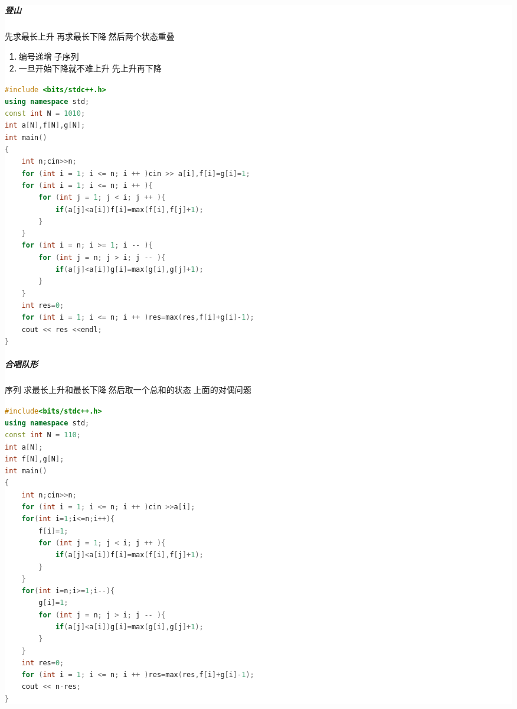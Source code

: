 ##### 登山

先求最长上升 再求最长下降 然后两个状态重叠

1. 编号递增 子序列
2. 一旦开始下降就不难上升 先上升再下降

```c++
#include <bits/stdc++.h>
using namespace std;
const int N = 1010;
int a[N],f[N],g[N];
int main()
{
    int n;cin>>n;
    for (int i = 1; i <= n; i ++ )cin >> a[i],f[i]=g[i]=1;
    for (int i = 1; i <= n; i ++ ){
        for (int j = 1; j < i; j ++ ){
            if(a[j]<a[i])f[i]=max(f[i],f[j]+1);
        }
    }
    for (int i = n; i >= 1; i -- ){
        for (int j = n; j > i; j -- ){
            if(a[j]<a[i])g[i]=max(g[i],g[j]+1);
        }
    }
    int res=0;
    for (int i = 1; i <= n; i ++ )res=max(res,f[i]+g[i]-1);
    cout << res <<endl;
}
```

##### 合唱队形

序列 求最长上升和最长下降 然后取一个总和的状态 上面的对偶问题

```c++
#include<bits/stdc++.h>
using namespace std;
const int N = 110;
int a[N];
int f[N],g[N];
int main()
{
    int n;cin>>n;
    for (int i = 1; i <= n; i ++ )cin >>a[i];
    for(int i=1;i<=n;i++){
        f[i]=1;
        for (int j = 1; j < i; j ++ ){
            if(a[j]<a[i])f[i]=max(f[i],f[j]+1);
        }
    }
    for(int i=n;i>=1;i--){
        g[i]=1;
        for (int j = n; j > i; j -- ){
            if(a[j]<a[i])g[i]=max(g[i],g[j]+1);
        }
    }
    int res=0;
    for (int i = 1; i <= n; i ++ )res=max(res,f[i]+g[i]-1);
    cout << n-res;
}
```
